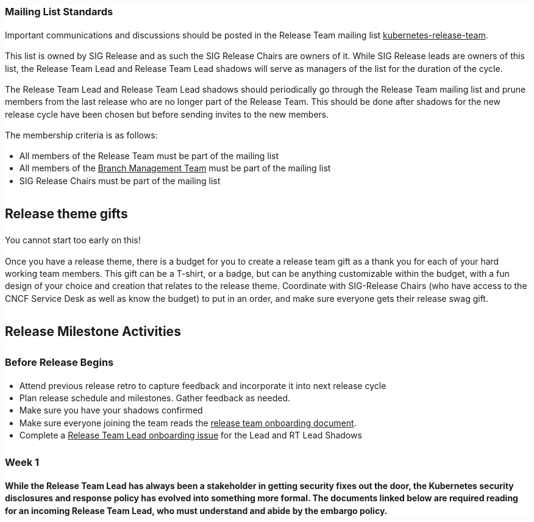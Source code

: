 
### Mailing List Standards

Important communications and discussions should be posted in the Release Team
mailing list [kubernetes-release-team].

This list is owned by SIG Release and as such the SIG Release Chairs are owners
of it.
While SIG Release leads are owners of this list, the Release Team Lead and
Release Team Lead shadows will serve as managers of the list for the duration of the cycle.

The Release Team Lead and Release Team Lead shadows should periodically go through
the Release Team mailing list and prune members from the last release who are
no longer part of the Release Team.
This should be done after shadows for the new release cycle have been chosen
but before sending invites to the new members.

The membership criteria is as follows:
* All members of the Release Team must be part of the mailing list
* All members of the [Branch Management Team](https://github.com/kubernetes/sig-release/blob/master/release-managers.md#branch-managers)
  must be part of the mailing list
* SIG Release Chairs must be part of the mailing list

## Release theme gifts

You cannot start too early on this!

Once you have a release theme, there is a budget for you to create a release team gift as a thank you for each of your hard working team members.
This gift can be a T-shirt, or a badge, but can be anything customizable within the budget, with a fun design of your choice and creation that relates to the release theme.
Coordinate with SIG-Release Chairs (who have access to the CNCF Service Desk as well as know the budget) to put in an order, and make sure everyone gets their release swag gift.

## Release Milestone Activities

### Before Release Begins

- Attend previous release retro to capture feedback and incorporate it into next release cycle
- Plan release schedule and milestones. Gather feedback as needed.
- Make sure you have your shadows confirmed
- Make sure everyone joining the team reads the [release team onboarding document][release-team-onboarding].
- Complete a [Release Team Lead onboarding issue][rtl-onboarding] for the Lead and RT Lead Shadows

### Week 1

**While the Release Team Lead has always been a stakeholder in getting security fixes out the door, the Kubernetes security disclosures and response policy has evolved into something more formal. The documents linked below are required reading for an incoming Release Team Lead, who must understand and abide by the embargo policy.**


[branch-manager]: /release-managers.md#branch-managers
[build-admins]: /release-managers.md#build-admins
[burndown-template]: https://docs.google.com/document/d/1zLnmDDOp_ko9Yh5uPJtgqPFD7GKq76fQsKaenXoMHzM/edit
[ci-signal]: /release-team/role-handbooks/ci-signal/README.md
[discourse]: https://discuss.kubernetes.io/
[k/enhancements]: https://git.k8s.io/enhancements
[kubernetes-release-calendar]: https://bit.ly/k8s-release-cal
[kubernetes-release-team]: https://groups.google.com/forum/#!forum/kubernetes-release-team
[kubernetes-sig-release]: https://groups.google.com/forum/#!forum/kubernetes-sig-release
[kubernetes-sig-leads]: https://groups.google.com/forum/#!forum/kubernetes-sig-leads
[kubernetes-dev]: https://groups.google.com/forum/#!forum/kubernetes-dev
[lead-criteria]: /release-team/release-team-selection.md#release-team-lead
[merge-labels]: https://git.k8s.io/community/contributors/devel/sig-release/release.md#tldr
[milestone-maintainers]: /release-team/README.md#milestone-maintainers
[onboarding]: /release-team/release-team-onboarding.md
[private-distributors-list]: https://github.com/kubernetes/security/blob/master/private-distributors-list.md
[Prow]: https://prow.k8s.io/
[release-blocking]: /release-blocking-jobs.md
[release-managers-group]: https://groups.google.com/a/kubernetes.io/forum/#!forum/release-managers
[rtl-onboarding]: https://github.com/kubernetes/sig-release/issues/new?labels=sig%2Frelease%2C+area%2Frelease-eng%2C+area%2Frelease-team&template=release-team-lead.md&title=Release+Team+Lead+access+for+%3CGH-handle%3E
[security-release-process]: https://github.com/kubernetes/security/blob/master/security-release-process.md
[selection]: /release-team/release-team-selection.md
[Testgrid]: https://testgrid.k8s.io/
[release-team-onboarding]: /release-team/release-team-onboarding.md